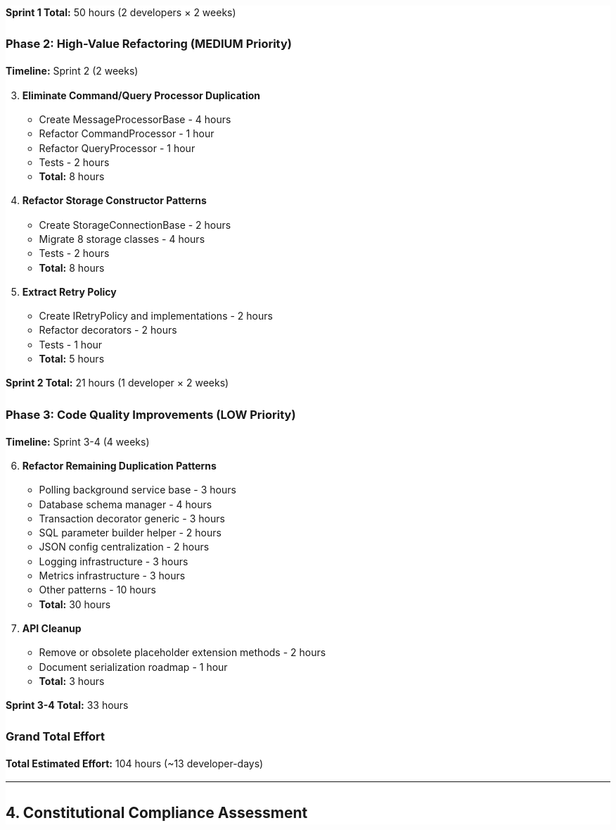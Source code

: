 **Sprint 1 Total:** 50 hours (2 developers × 2 weeks)

### Phase 2: High-Value Refactoring (MEDIUM Priority)
**Timeline:** Sprint 2 (2 weeks)

3. **Eliminate Command/Query Processor Duplication**
   - Create MessageProcessorBase - 4 hours
   - Refactor CommandProcessor - 1 hour
   - Refactor QueryProcessor - 1 hour
   - Tests - 2 hours
   - **Total:** 8 hours

4. **Refactor Storage Constructor Patterns**
   - Create StorageConnectionBase - 2 hours
   - Migrate 8 storage classes - 4 hours
   - Tests - 2 hours
   - **Total:** 8 hours

5. **Extract Retry Policy**
   - Create IRetryPolicy and implementations - 2 hours
   - Refactor decorators - 2 hours
   - Tests - 1 hour
   - **Total:** 5 hours

**Sprint 2 Total:** 21 hours (1 developer × 2 weeks)

### Phase 3: Code Quality Improvements (LOW Priority)
**Timeline:** Sprint 3-4 (4 weeks)

6. **Refactor Remaining Duplication Patterns**
   - Polling background service base - 3 hours
   - Database schema manager - 4 hours
   - Transaction decorator generic - 3 hours
   - SQL parameter builder helper - 2 hours
   - JSON config centralization - 2 hours
   - Logging infrastructure - 3 hours
   - Metrics infrastructure - 3 hours
   - Other patterns - 10 hours
   - **Total:** 30 hours

7. **API Cleanup**
   - Remove or obsolete placeholder extension methods - 2 hours
   - Document serialization roadmap - 1 hour
   - **Total:** 3 hours

**Sprint 3-4 Total:** 33 hours

### Grand Total Effort
**Total Estimated Effort:** 104 hours (~13 developer-days)

---

## 4. Constitutional Compliance Assessment
